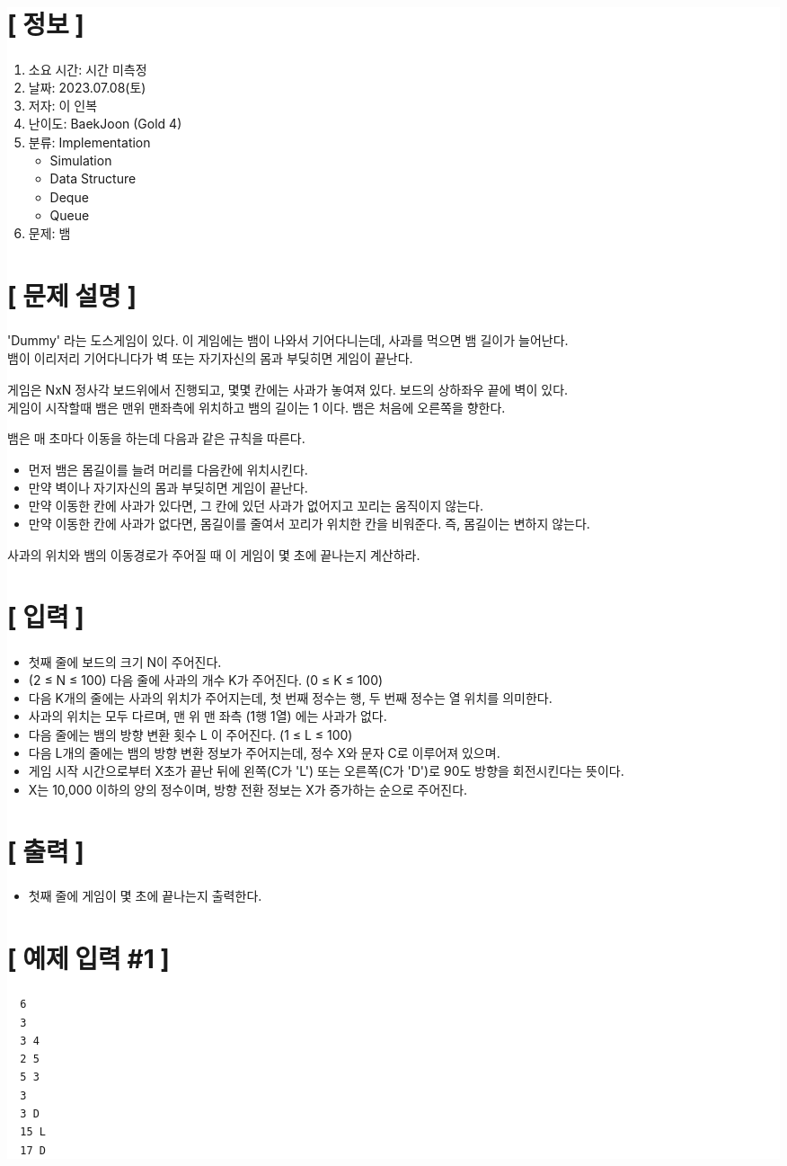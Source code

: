 # **[ 정보 ]**
1. 소요 시간: 시간 미측정
2. 날짜: 2023.07.08(토)
3. 저자: 이 인복
4. 난이도: BaekJoon (Gold 4)
5. 분류: Implementation
    - Simulation
    - Data Structure
    - Deque
    - Queue
6. 문제: 뱀

# **[ 문제 설명 ]**
'Dummy' 라는 도스게임이 있다. 이 게임에는 뱀이 나와서 기어다니는데, 사과를 먹으면 뱀 길이가 늘어난다.   
뱀이 이리저리 기어다니다가 벽 또는 자기자신의 몸과 부딪히면 게임이 끝난다.

게임은 NxN 정사각 보드위에서 진행되고, 몇몇 칸에는 사과가 놓여져 있다. 보드의 상하좌우 끝에 벽이 있다.   
게임이 시작할때 뱀은 맨위 맨좌측에 위치하고 뱀의 길이는 1 이다. 뱀은 처음에 오른쪽을 향한다.

뱀은 매 초마다 이동을 하는데 다음과 같은 규칙을 따른다.

- 먼저 뱀은 몸길이를 늘려 머리를 다음칸에 위치시킨다.
- 만약 벽이나 자기자신의 몸과 부딪히면 게임이 끝난다.
- 만약 이동한 칸에 사과가 있다면, 그 칸에 있던 사과가 없어지고 꼬리는 움직이지 않는다.
- 만약 이동한 칸에 사과가 없다면, 몸길이를 줄여서 꼬리가 위치한 칸을 비워준다. 즉, 몸길이는 변하지 않는다.

사과의 위치와 뱀의 이동경로가 주어질 때 이 게임이 몇 초에 끝나는지 계산하라.

# **[ 입력 ]**
- 첫째 줄에 보드의 크기 N이 주어진다. 
- (2 ≤ N ≤ 100) 다음 줄에 사과의 개수 K가 주어진다. (0 ≤ K ≤ 100)
- 다음 K개의 줄에는 사과의 위치가 주어지는데, 첫 번째 정수는 행, 두 번째 정수는 열 위치를 의미한다. 
- 사과의 위치는 모두 다르며, 맨 위 맨 좌측 (1행 1열) 에는 사과가 없다.
- 다음 줄에는 뱀의 방향 변환 횟수 L 이 주어진다. (1 ≤ L ≤ 100)
- 다음 L개의 줄에는 뱀의 방향 변환 정보가 주어지는데, 정수 X와 문자 C로 이루어져 있으며. 
- 게임 시작 시간으로부터 X초가 끝난 뒤에 왼쪽(C가 'L') 또는 오른쪽(C가 'D')로 90도 방향을 회전시킨다는 뜻이다.   
- X는 10,000 이하의 양의 정수이며, 방향 전환 정보는 X가 증가하는 순으로 주어진다.

# **[ 출력 ]**
- 첫째 줄에 게임이 몇 초에 끝나는지 출력한다.

# **[ 예제 입력 #1 ]**
      6
      3
      3 4
      2 5
      5 3
      3
      3 D
      15 L
      17 D
